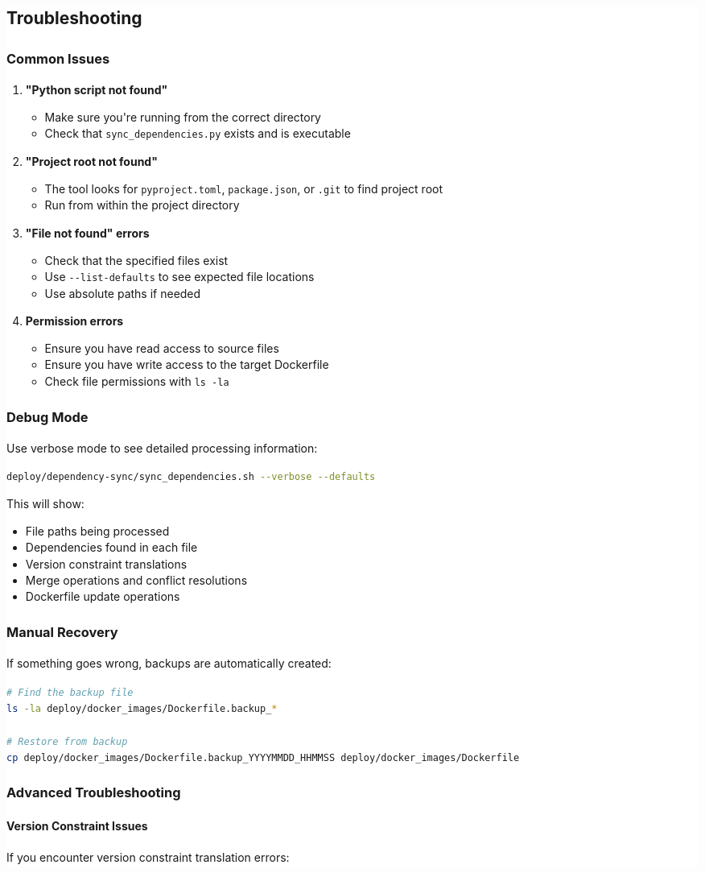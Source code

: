 ## Troubleshooting

### Common Issues

1. **"Python script not found"**
   - Make sure you're running from the correct directory
   - Check that `sync_dependencies.py` exists and is executable

2. **"Project root not found"**
   - The tool looks for `pyproject.toml`, `package.json`, or `.git` to find project root
   - Run from within the project directory

3. **"File not found" errors**
   - Check that the specified files exist
   - Use `--list-defaults` to see expected file locations
   - Use absolute paths if needed

4. **Permission errors**
   - Ensure you have read access to source files
   - Ensure you have write access to the target Dockerfile
   - Check file permissions with `ls -la`

### Debug Mode

Use verbose mode to see detailed processing information:

```bash
deploy/dependency-sync/sync_dependencies.sh --verbose --defaults
```

This will show:
- File paths being processed
- Dependencies found in each file
- Version constraint translations
- Merge operations and conflict resolutions
- Dockerfile update operations

### Manual Recovery

If something goes wrong, backups are automatically created:

```bash
# Find the backup file
ls -la deploy/docker_images/Dockerfile.backup_*

# Restore from backup
cp deploy/docker_images/Dockerfile.backup_YYYYMMDD_HHMMSS deploy/docker_images/Dockerfile
```

### Advanced Troubleshooting

#### Version Constraint Issues

If you encounter version constraint translation errors:
